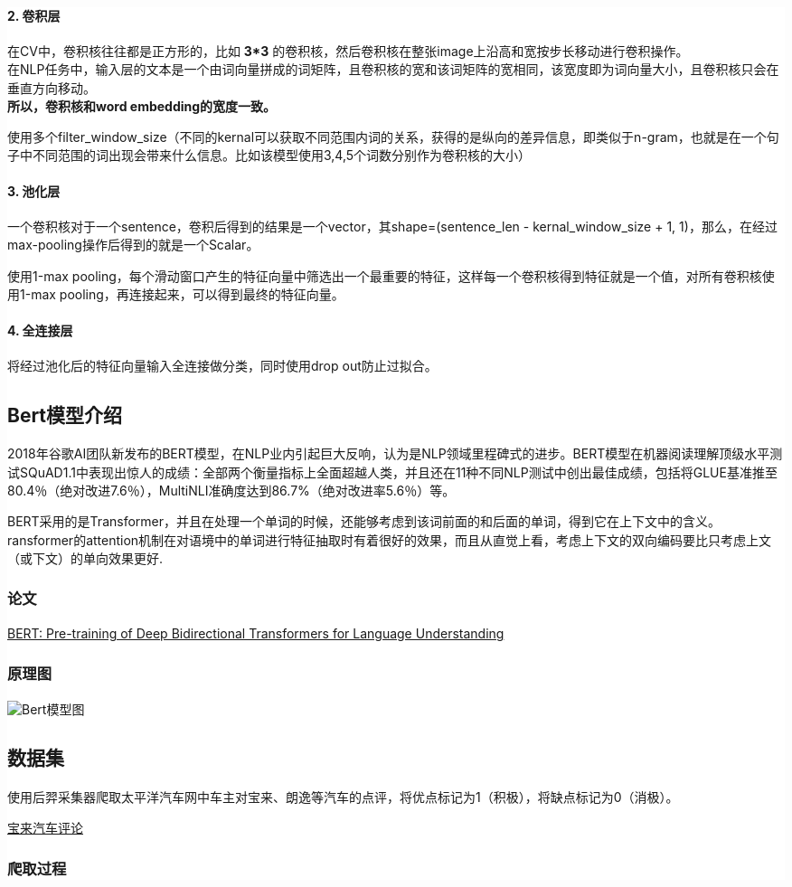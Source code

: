 #### 2. 卷积层
在CV中，卷积核往往都是正方形的，比如 __3*3__ 的卷积核，然后卷积核在整张image上沿高和宽按步长移动进行卷积操作。<br/>
在NLP任务中，输入层的文本是一个由词向量拼成的词矩阵，且卷积核的宽和该词矩阵的宽相同，该宽度即为词向量大小，且卷积核只会在垂直方向移动。<br/>
__所以，卷积核和word embedding的宽度一致。__


使用多个filter_window_size（不同的kernal可以获取不同范围内词的关系，获得的是纵向的差异信息，即类似于n-gram，也就是在一个句子中不同范围的词出现会带来什么信息。比如该模型使用3,4,5个词数分别作为卷积核的大小）

#### 3. 池化层
一个卷积核对于一个sentence，卷积后得到的结果是一个vector，其shape=(sentence_len - kernal_window_size + 1, 1)，那么，在经过max-pooling操作后得到的就是一个Scalar。

使用1-max pooling，每个滑动窗口产生的特征向量中筛选出一个最重要的特征，这样每一个卷积核得到特征就是一个值，对所有卷积核使用1-max pooling，再连接起来，可以得到最终的特征向量。

#### 4. 全连接层
将经过池化后的特征向量输入全连接做分类，同时使用drop out防止过拟合。

## Bert模型介绍
2018年谷歌AI团队新发布的BERT模型，在NLP业内引起巨大反响，认为是NLP领域里程碑式的进步。BERT模型在机器阅读理解顶级水平测试SQuAD1.1中表现出惊人的成绩：全部两个衡量指标上全面超越人类，并且还在11种不同NLP测试中创出最佳成绩，包括将GLUE基准推至80.4％（绝对改进7.6％），MultiNLI准确度达到86.7%（绝对改进率5.6％）等。

BERT采用的是Transformer，并且在处理一个单词的时候，还能够考虑到该词前面的和后面的单词，得到它在上下文中的含义。ransformer的attention机制在对语境中的单词进行特征抽取时有着很好的效果，而且从直觉上看，考虑上下文的双向编码要比只考虑上文（或下文）的单向效果更好.

### 论文
[BERT: Pre-training of Deep Bidirectional Transformers for Language Understanding](https://arxiv.org/pdf/1810.04805.pdf)

### 原理图
![Bert模型图](./extra/assets/bert.png "bert原理图")


## 数据集
使用后羿采集器爬取太平洋汽车网中车主对宝来、朗逸等汽车的点评，将优点标记为1（积极），将缺点标记为0（消极）。

[宝来汽车评论](https://price.pcauto.com.cn/comment/sg3286/)

### 爬取过程